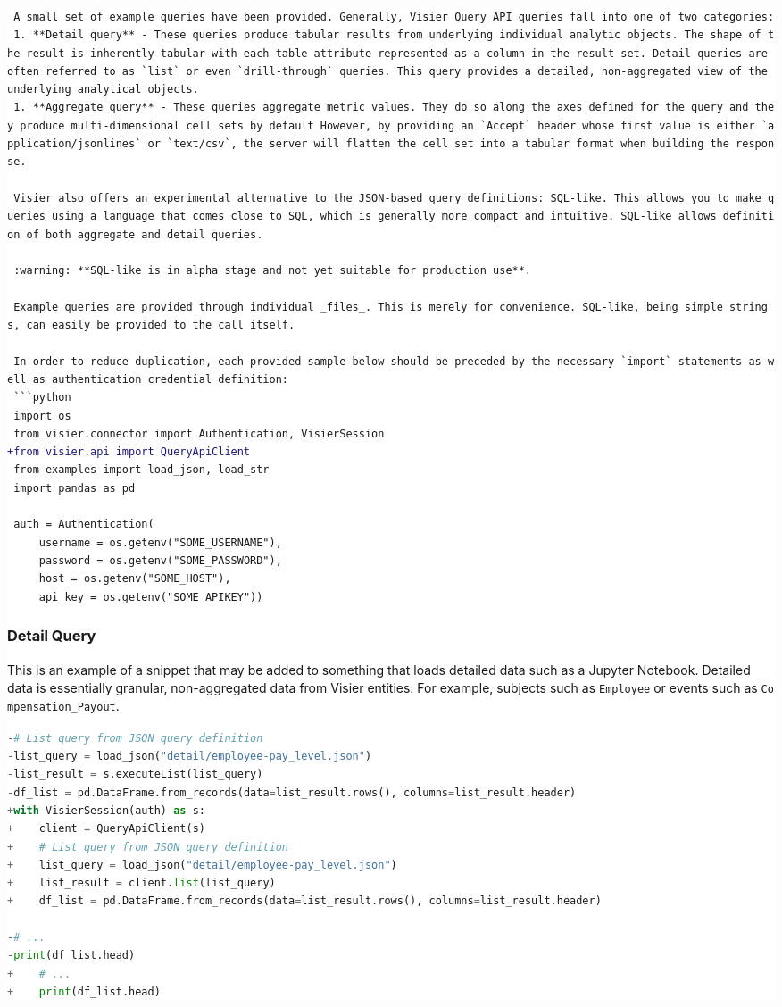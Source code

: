 ```diff
 A small set of example queries have been provided. Generally, Visier Query API queries fall into one of two categories:
 1. **Detail query** - These queries produce tabular results from underlying individual analytic objects. The shape of the result is inherently tabular with each table attribute represented as a column in the result set. Detail queries are often referred to as `list` or even `drill-through` queries. This query provides a detailed, non-aggregated view of the underlying analytical objects.
 1. **Aggregate query** - These queries aggregate metric values. They do so along the axes defined for the query and they produce multi-dimensional cell sets by default However, by providing an `Accept` header whose first value is either `application/jsonlines` or `text/csv`, the server will flatten the cell set into a tabular format when building the response.
 
 Visier also offers an experimental alternative to the JSON-based query definitions: SQL-like. This allows you to make queries using a language that comes close to SQL, which is generally more compact and intuitive. SQL-like allows definition of both aggregate and detail queries.
 
 :warning: **SQL-like is in alpha stage and not yet suitable for production use**.
 
 Example queries are provided through individual _files_. This is merely for convenience. SQL-like, being simple strings, can easily be provided to the call itself.
 
 In order to reduce duplication, each provided sample below should be preceded by the necessary `import` statements as well as authentication credential definition:
 ```python
 import os
 from visier.connector import Authentication, VisierSession
+from visier.api import QueryApiClient
 from examples import load_json, load_str
 import pandas as pd
 
 auth = Authentication(
     username = os.getenv("SOME_USERNAME"),
     password = os.getenv("SOME_PASSWORD"),
     host = os.getenv("SOME_HOST"),
     api_key = os.getenv("SOME_APIKEY"))
 ```
 
 ### Detail Query
 This is an example of a snippet that may be added to something that loads detailed data such as a Jupyter Notebook. Detailed data is essentially granular, non-aggregated data from Visier entities. For example, subjects such as `Employee` or events such as `Compensation_Payout`.
 ```python
-# List query from JSON query definition
-list_query = load_json("detail/employee-pay_level.json")
-list_result = s.executeList(list_query)
-df_list = pd.DataFrame.from_records(data=list_result.rows(), columns=list_result.header)
+with VisierSession(auth) as s:
+    client = QueryApiClient(s)
+    # List query from JSON query definition
+    list_query = load_json("detail/employee-pay_level.json")
+    list_result = client.list(list_query)
+    df_list = pd.DataFrame.from_records(data=list_result.rows(), columns=list_result.header)
 
-# ...
-print(df_list.head)
+    # ...
+    print(df_list.head)
 ```
 